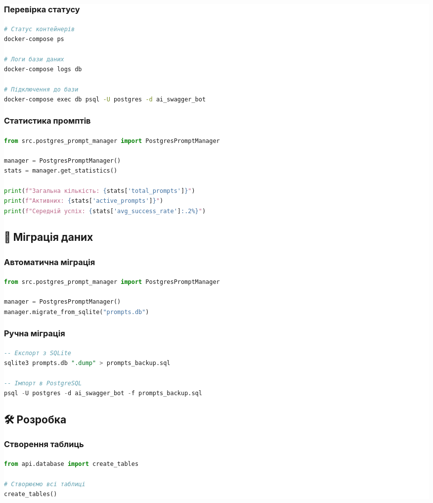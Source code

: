 ### Перевірка статусу

```bash
# Статус контейнерів
docker-compose ps

# Логи бази даних
docker-compose logs db

# Підключення до бази
docker-compose exec db psql -U postgres -d ai_swagger_bot
```

### Статистика промптів

```python
from src.postgres_prompt_manager import PostgresPromptManager

manager = PostgresPromptManager()
stats = manager.get_statistics()

print(f"Загальна кількість: {stats['total_prompts']}")
print(f"Активних: {stats['active_prompts']}")
print(f"Середній успіх: {stats['avg_success_rate']:.2%}")
```

## 🔄 Міграція даних

### Автоматична міграція

```python
from src.postgres_prompt_manager import PostgresPromptManager

manager = PostgresPromptManager()
manager.migrate_from_sqlite("prompts.db")
```

### Ручна міграція

```sql
-- Експорт з SQLite
sqlite3 prompts.db ".dump" > prompts_backup.sql

-- Імпорт в PostgreSQL
psql -U postgres -d ai_swagger_bot -f prompts_backup.sql
```

## 🛠️ Розробка

### Створення таблиць

```python
from api.database import create_tables

# Створюємо всі таблиці
create_tables()
```
